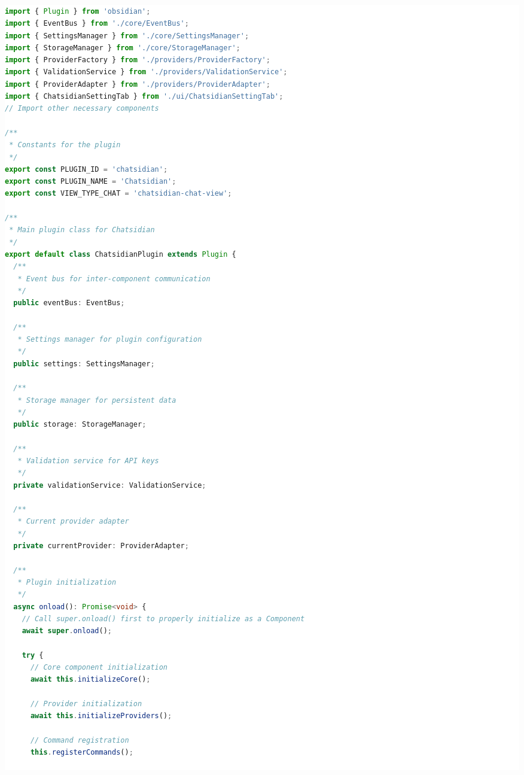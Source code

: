 ```typescript
import { Plugin } from 'obsidian';
import { EventBus } from './core/EventBus';
import { SettingsManager } from './core/SettingsManager';
import { StorageManager } from './core/StorageManager';
import { ProviderFactory } from './providers/ProviderFactory';
import { ValidationService } from './providers/ValidationService';
import { ProviderAdapter } from './providers/ProviderAdapter';
import { ChatsidianSettingTab } from './ui/ChatsidianSettingTab';
// Import other necessary components

/**
 * Constants for the plugin
 */
export const PLUGIN_ID = 'chatsidian';
export const PLUGIN_NAME = 'Chatsidian';
export const VIEW_TYPE_CHAT = 'chatsidian-chat-view';

/**
 * Main plugin class for Chatsidian
 */
export default class ChatsidianPlugin extends Plugin {
  /**
   * Event bus for inter-component communication
   */
  public eventBus: EventBus;
  
  /**
   * Settings manager for plugin configuration
   */
  public settings: SettingsManager;
  
  /**
   * Storage manager for persistent data
   */
  public storage: StorageManager;
  
  /**
   * Validation service for API keys
   */
  private validationService: ValidationService;
  
  /**
   * Current provider adapter
   */
  private currentProvider: ProviderAdapter;
  
  /**
   * Plugin initialization
   */
  async onload(): Promise<void> {
    // Call super.onload() first to properly initialize as a Component
    await super.onload();

    try {
      // Core component initialization
      await this.initializeCore();
      
      // Provider initialization
      await this.initializeProviders();
      
      // Command registration
      this.registerCommands();
      
```